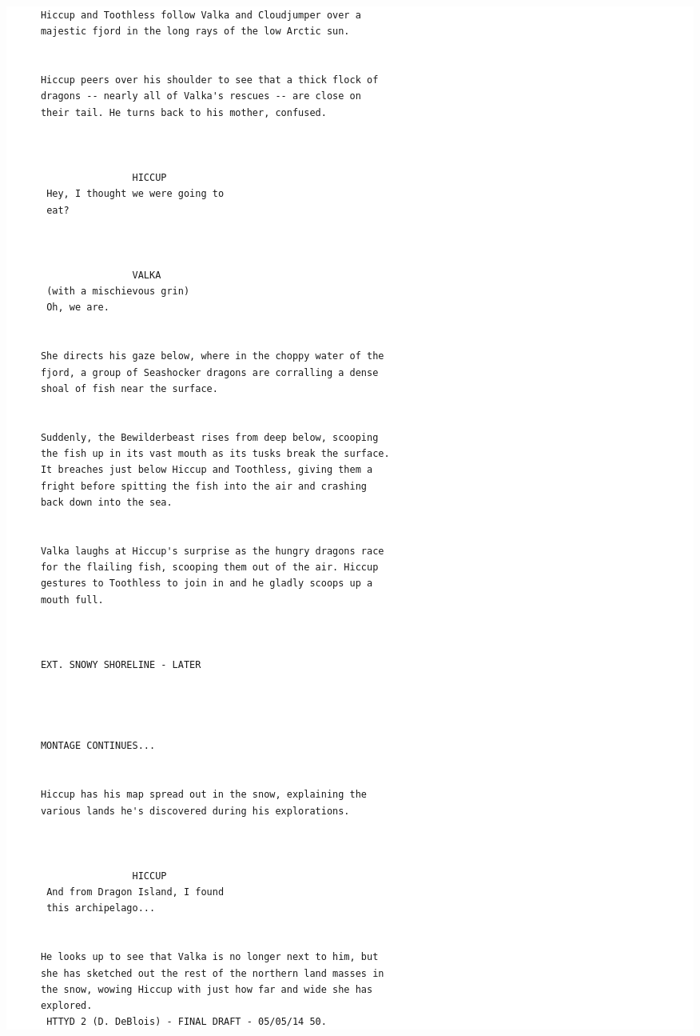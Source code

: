           Hiccup and Toothless follow Valka and Cloudjumper over a
          majestic fjord in the long rays of the low Arctic sun.

                         
          Hiccup peers over his shoulder to see that a thick flock of
          dragons -- nearly all of Valka's rescues -- are close on
          their tail. He turns back to his mother, confused.

                         

                          HICCUP
           Hey, I thought we were going to
           eat?

                         

                          VALKA
           (with a mischievous grin)
           Oh, we are.

                         
          She directs his gaze below, where in the choppy water of the
          fjord, a group of Seashocker dragons are corralling a dense
          shoal of fish near the surface.

                         
          Suddenly, the Bewilderbeast rises from deep below, scooping
          the fish up in its vast mouth as its tusks break the surface.
          It breaches just below Hiccup and Toothless, giving them a
          fright before spitting the fish into the air and crashing
          back down into the sea.

                         
          Valka laughs at Hiccup's surprise as the hungry dragons race
          for the flailing fish, scooping them out of the air. Hiccup
          gestures to Toothless to join in and he gladly scoops up a
          mouth full.

                         

          EXT. SNOWY SHORELINE - LATER


                         

          MONTAGE CONTINUES...

                         
          Hiccup has his map spread out in the snow, explaining the
          various lands he's discovered during his explorations.

                         

                          HICCUP
           And from Dragon Island, I found
           this archipelago...

                         
          He looks up to see that Valka is no longer next to him, but
          she has sketched out the rest of the northern land masses in
          the snow, wowing Hiccup with just how far and wide she has
          explored.
           HTTYD 2 (D. DeBlois) - FINAL DRAFT - 05/05/14 50.
